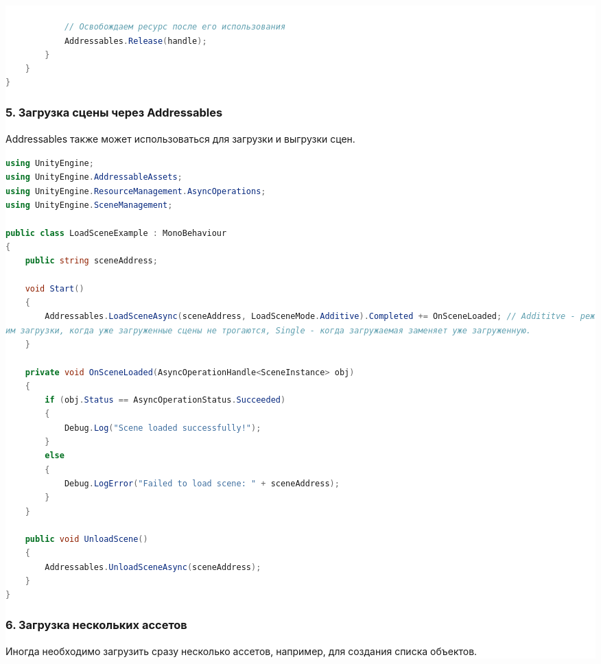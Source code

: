 ```csharp

            // Освобождаем ресурс после его использования
            Addressables.Release(handle);
        }
    }
}
```

### 5. **Загрузка сцены через Addressables**

Addressables также может использоваться для загрузки и выгрузки сцен.

```csharp
using UnityEngine;
using UnityEngine.AddressableAssets;
using UnityEngine.ResourceManagement.AsyncOperations;
using UnityEngine.SceneManagement;

public class LoadSceneExample : MonoBehaviour
{
    public string sceneAddress;

    void Start()
    {
        Addressables.LoadSceneAsync(sceneAddress, LoadSceneMode.Additive).Completed += OnSceneLoaded; // Addititve - режим загрузки, когда уже загруженные сцены не трогаются, Single - когда загружаемая заменяет уже загруженную.
    }

    private void OnSceneLoaded(AsyncOperationHandle<SceneInstance> obj)
    {
        if (obj.Status == AsyncOperationStatus.Succeeded)
        {
            Debug.Log("Scene loaded successfully!");
        }
        else
        {
            Debug.LogError("Failed to load scene: " + sceneAddress);
        }
    }

    public void UnloadScene()
    {
        Addressables.UnloadSceneAsync(sceneAddress);
    }
}
```

### 6. **Загрузка нескольких ассетов**

Иногда необходимо загрузить сразу несколько ассетов, например, для создания списка объектов.
